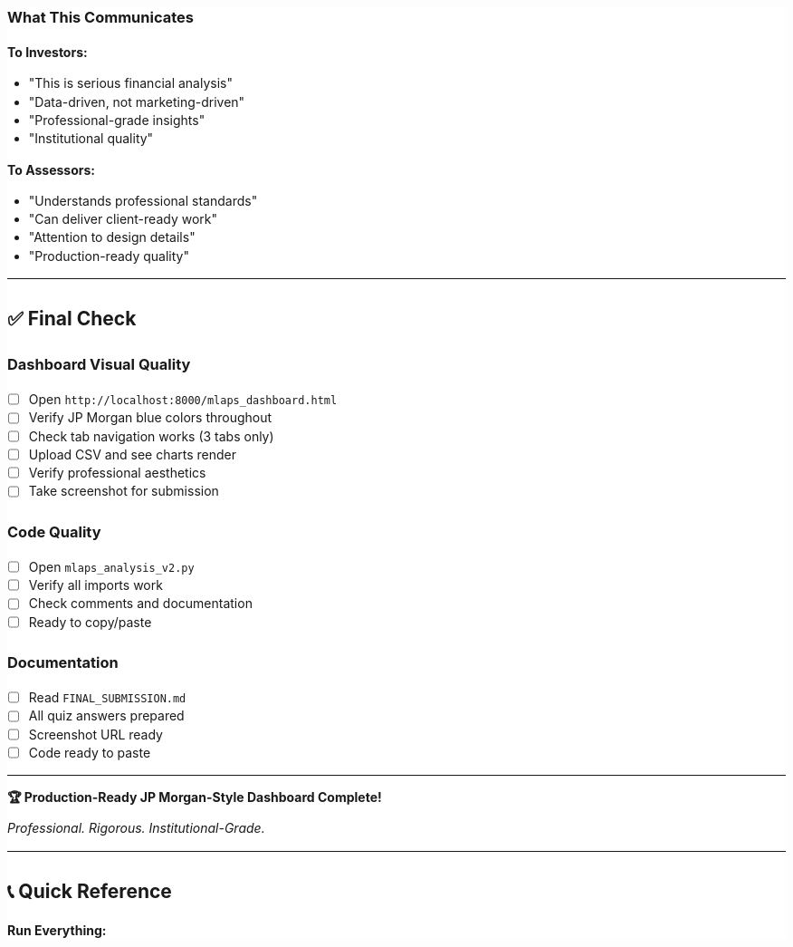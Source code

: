 ### What This Communicates

**To Investors:**

- "This is serious financial analysis"
- "Data-driven, not marketing-driven"
- "Professional-grade insights"
- "Institutional quality"

**To Assessors:**

- "Understands professional standards"
- "Can deliver client-ready work"
- "Attention to design details"
- "Production-ready quality"

---

## ✅ Final Check

### Dashboard Visual Quality

- [ ] Open `http://localhost:8000/mlaps_dashboard.html`
- [ ] Verify JP Morgan blue colors throughout
- [ ] Check tab navigation works (3 tabs only)
- [ ] Upload CSV and see charts render
- [ ] Verify professional aesthetics
- [ ] Take screenshot for submission

### Code Quality

- [ ] Open `mlaps_analysis_v2.py`
- [ ] Verify all imports work
- [ ] Check comments and documentation
- [ ] Ready to copy/paste

### Documentation

- [ ] Read `FINAL_SUBMISSION.md`
- [ ] All quiz answers prepared
- [ ] Screenshot URL ready
- [ ] Code ready to paste

---

**🏆 Production-Ready JP Morgan-Style Dashboard Complete!**

_Professional. Rigorous. Institutional-Grade._

---

## 📞 Quick Reference

**Run Everything:**
